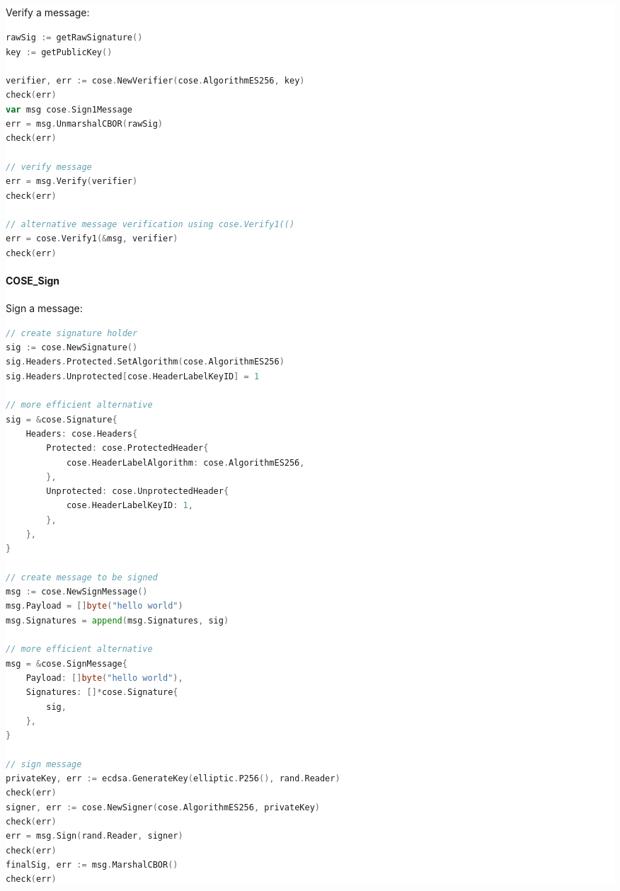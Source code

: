 Verify a message:

```go
rawSig := getRawSignature()
key := getPublicKey()

verifier, err := cose.NewVerifier(cose.AlgorithmES256, key)
check(err)
var msg cose.Sign1Message
err = msg.UnmarshalCBOR(rawSig)
check(err)

// verify message
err = msg.Verify(verifier)
check(err)

// alternative message verification using cose.Verify1(()
err = cose.Verify1(&msg, verifier)
check(err)
```

#### COSE_Sign

Sign a message:

```go
// create signature holder
sig := cose.NewSignature()
sig.Headers.Protected.SetAlgorithm(cose.AlgorithmES256)
sig.Headers.Unprotected[cose.HeaderLabelKeyID] = 1

// more efficient alternative
sig = &cose.Signature{
    Headers: cose.Headers{
        Protected: cose.ProtectedHeader{
            cose.HeaderLabelAlgorithm: cose.AlgorithmES256,
        },
        Unprotected: cose.UnprotectedHeader{
            cose.HeaderLabelKeyID: 1,
        },
    },
}

// create message to be signed
msg := cose.NewSignMessage()
msg.Payload = []byte("hello world")
msg.Signatures = append(msg.Signatures, sig)

// more efficient alternative
msg = &cose.SignMessage{
    Payload: []byte("hello world"),
    Signatures: []*cose.Signature{
        sig,
    },
}

// sign message
privateKey, err := ecdsa.GenerateKey(elliptic.P256(), rand.Reader)
check(err)
signer, err := cose.NewSigner(cose.AlgorithmES256, privateKey)
check(err)
err = msg.Sign(rand.Reader, signer)
check(err)
finalSig, err := msg.MarshalCBOR()
check(err)
```